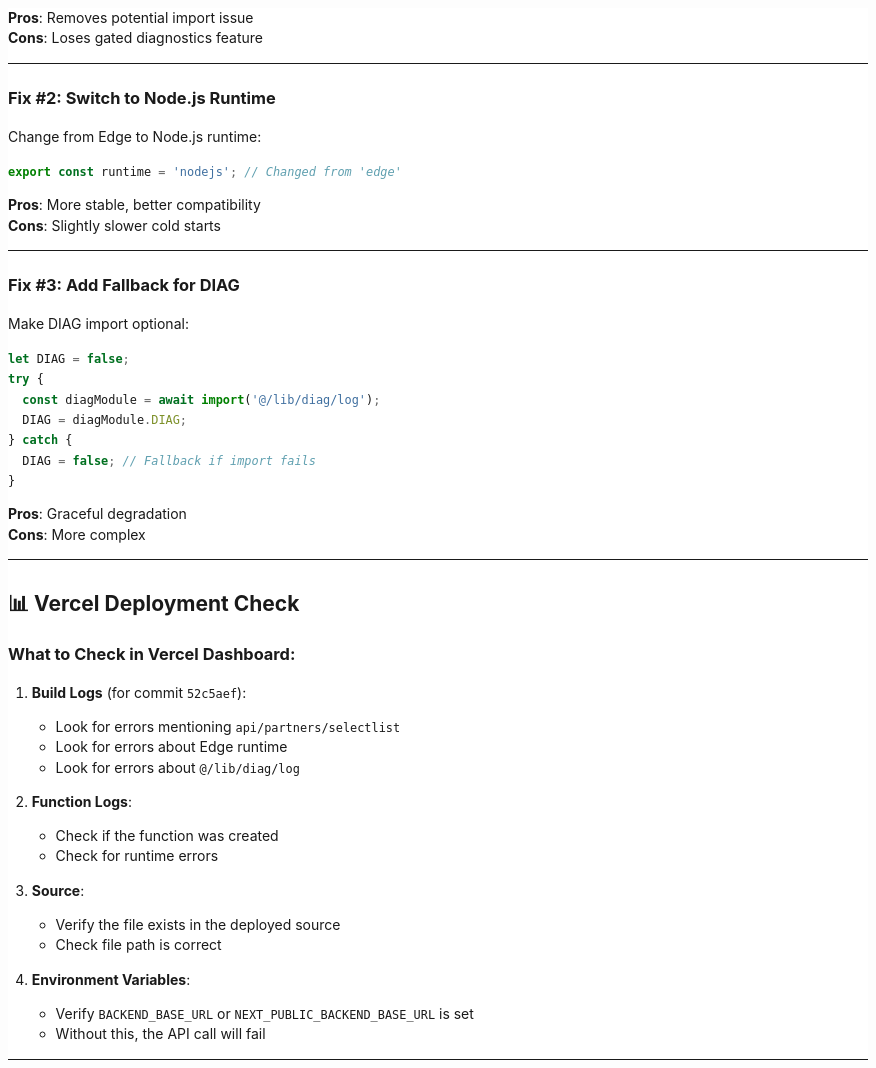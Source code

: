 **Pros**: Removes potential import issue  
**Cons**: Loses gated diagnostics feature

---

### **Fix #2: Switch to Node.js Runtime**

Change from Edge to Node.js runtime:

```typescript
export const runtime = 'nodejs'; // Changed from 'edge'
```

**Pros**: More stable, better compatibility  
**Cons**: Slightly slower cold starts

---

### **Fix #3: Add Fallback for DIAG**

Make DIAG import optional:

```typescript
let DIAG = false;
try {
  const diagModule = await import('@/lib/diag/log');
  DIAG = diagModule.DIAG;
} catch {
  DIAG = false; // Fallback if import fails
}
```

**Pros**: Graceful degradation  
**Cons**: More complex

---

## 📊 **Vercel Deployment Check**

### **What to Check in Vercel Dashboard**:

1. **Build Logs** (for commit `52c5aef`):
   - Look for errors mentioning `api/partners/selectlist`
   - Look for errors about Edge runtime
   - Look for errors about `@/lib/diag/log`

2. **Function Logs**:
   - Check if the function was created
   - Check for runtime errors

3. **Source**:
   - Verify the file exists in the deployed source
   - Check file path is correct

4. **Environment Variables**:
   - Verify `BACKEND_BASE_URL` or `NEXT_PUBLIC_BACKEND_BASE_URL` is set
   - Without this, the API call will fail

---
